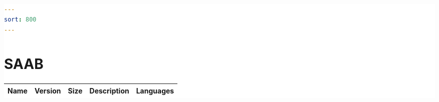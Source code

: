 ```yaml
---
sort: 800
---
```


# SAAB

| Name | Version  | Size  | Description                                                                   | Languages                                                                                                                                                                                                                                                                                                                                                                                                                                                                                                                                                                                                                                                                                                                                                                                                                                                                                                                                                                                                                                                                                                                                                                                                                                                                                                                                                                                                                                                                                                                                                                                                                                                                                                                                                                                                                                                                                                                                                                                                                                                                                                                                                                                                                                                                                                                                                                                                                                                                                              |
| ---- | -------- | ----- | ----------------------------------------------------------------------------- | ------------------------------------------------------------------------------------------------------------------------------------------------------------------------------------------------------------------------------------------------------------------------------------------------------------------------------------------------------------------------------------------------------------------------------------------------------------------------------------------------------------------------------------------------------------------------------------------------------------------------------------------------------------------------------------------------------------------------------------------------------------------------------------------------------------------------------------------------------------------------------------------------------------------------------------------------------------------------------------------------------------------------------------------------------------------------------------------------------------------------------------------------------------------------------------------------------------------------------------------------------------------------------------------------------------------------------------------------------------------------------------------------------------------------------------------------------------------------------------------------------------------------------------------------------------------------------------------------------------------------------------------------------------------------------------------------------------------------------------------------------------------------------------------------------------------------------------------------------------------------------------------------------------------------------------------------------------------------------------------------------------------------------------------------------------------------------------------------------------------------------------------------------------------------------------------------------------------------------------------------------------------------------------------------------------------------------------------------------------------------------------------------------------------------------------------------------------------------------------------------------ |